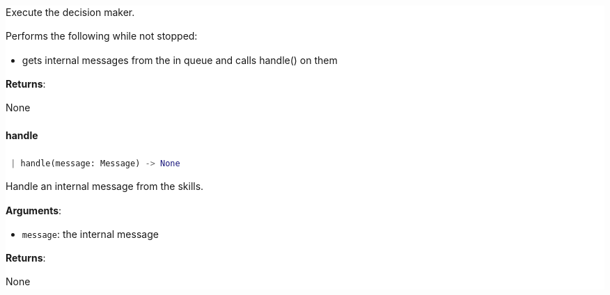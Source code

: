 Execute the decision maker.

Performs the following while not stopped:

- gets internal messages from the in queue and calls handle() on them

**Returns**:

None

<a name="aea.decision_maker.base.DecisionMaker.handle"></a>
#### handle

```python
 | handle(message: Message) -> None
```

Handle an internal message from the skills.

**Arguments**:

- `message`: the internal message

**Returns**:

None

